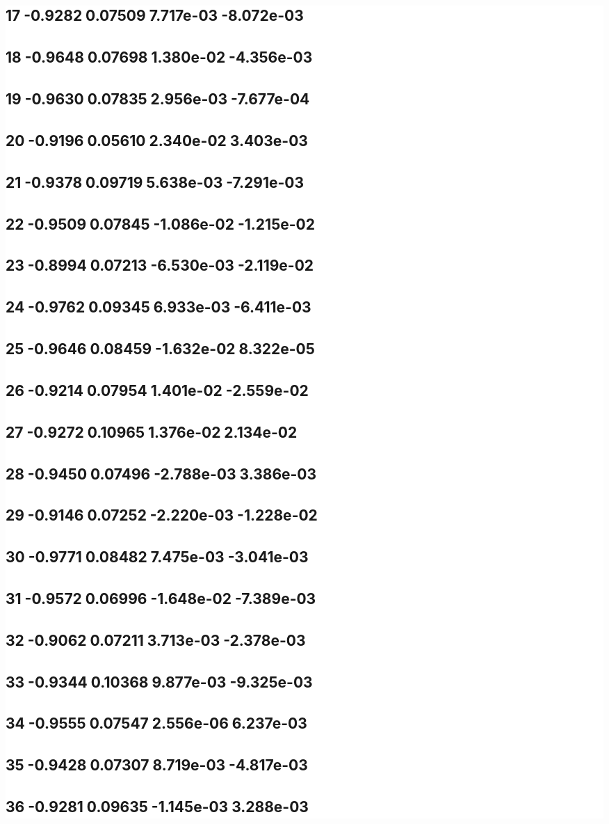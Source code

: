 ## 17          -0.9282           0.07509         7.717e-03        -8.072e-03
## 18          -0.9648           0.07698         1.380e-02        -4.356e-03
## 19          -0.9630           0.07835         2.956e-03        -7.677e-04
## 20          -0.9196           0.05610         2.340e-02         3.403e-03
## 21          -0.9378           0.09719         5.638e-03        -7.291e-03
## 22          -0.9509           0.07845        -1.086e-02        -1.215e-02
## 23          -0.8994           0.07213        -6.530e-03        -2.119e-02
## 24          -0.9762           0.09345         6.933e-03        -6.411e-03
## 25          -0.9646           0.08459        -1.632e-02         8.322e-05
## 26          -0.9214           0.07954         1.401e-02        -2.559e-02
## 27          -0.9272           0.10965         1.376e-02         2.134e-02
## 28          -0.9450           0.07496        -2.788e-03         3.386e-03
## 29          -0.9146           0.07252        -2.220e-03        -1.228e-02
## 30          -0.9771           0.08482         7.475e-03        -3.041e-03
## 31          -0.9572           0.06996        -1.648e-02        -7.389e-03
## 32          -0.9062           0.07211         3.713e-03        -2.378e-03
## 33          -0.9344           0.10368         9.877e-03        -9.325e-03
## 34          -0.9555           0.07547         2.556e-06         6.237e-03
## 35          -0.9428           0.07307         8.719e-03        -4.817e-03
## 36          -0.9281           0.09635        -1.145e-03         3.288e-03